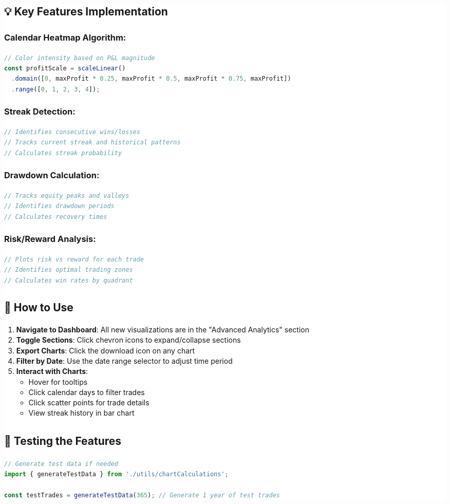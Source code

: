 ## 💡 Key Features Implementation

### Calendar Heatmap Algorithm:
```typescript
// Color intensity based on P&L magnitude
const profitScale = scaleLinear()
  .domain([0, maxProfit * 0.25, maxProfit * 0.5, maxProfit * 0.75, maxProfit])
  .range([0, 1, 2, 3, 4]);
```

### Streak Detection:
```typescript
// Identifies consecutive wins/losses
// Tracks current streak and historical patterns
// Calculates streak probability
```

### Drawdown Calculation:
```typescript
// Tracks equity peaks and valleys
// Identifies drawdown periods
// Calculates recovery times
```

### Risk/Reward Analysis:
```typescript
// Plots risk vs reward for each trade
// Identifies optimal trading zones
// Calculates win rates by quadrant
```

## 🚀 How to Use

1. **Navigate to Dashboard**: All new visualizations are in the "Advanced Analytics" section
2. **Toggle Sections**: Click chevron icons to expand/collapse sections
3. **Export Charts**: Click the download icon on any chart
4. **Filter by Date**: Use the date range selector to adjust time period
5. **Interact with Charts**:
   - Hover for tooltips
   - Click calendar days to filter trades
   - Click scatter points for trade details
   - View streak history in bar chart

## 🎯 Testing the Features

```typescript
// Generate test data if needed
import { generateTestData } from './utils/chartCalculations';

const testTrades = generateTestData(365); // Generate 1 year of test trades
```
